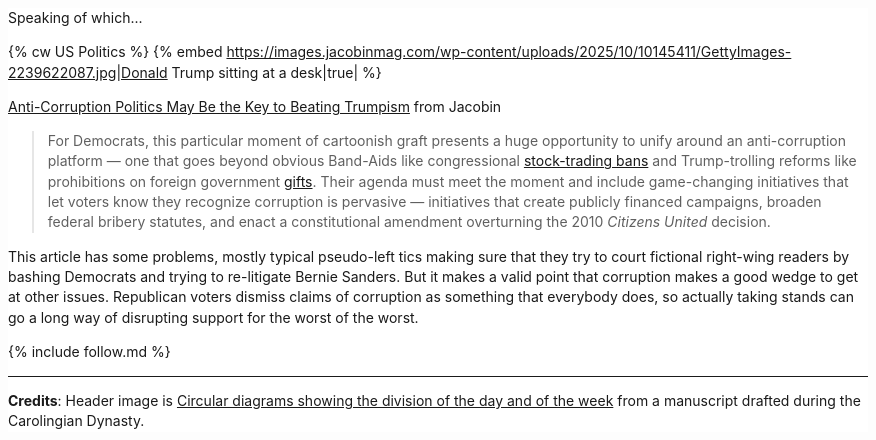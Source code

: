 Speaking of which...

{% cw US Politics %}
{% embed https://images.jacobinmag.com/wp-content/uploads/2025/10/10145411/GettyImages-2239622087.jpg|Donald Trump sitting at a desk|true| %}

<i class="fas fa-square"></i> [Anti-Corruption Politics May Be the Key to Beating Trumpism](https://jacobin.com/2025/10/corruption-democrats-trump-oligarchy-midterms/) from Jacobin

 > For Democrats, this particular moment of cartoonish graft presents a huge opportunity to unify around an anti-corruption platform — one that goes beyond obvious Band-Aids like congressional [stock-trading bans](https://www.kelly.senate.gov/newsroom/press-releases/kelly-ossoff-reintroduce-congressional-stock-trading-ban/) and Trump-trolling reforms like prohibitions on foreign government [gifts](https://apnews.com/article/congress-emoluments-trump-raskin-house-oversight-d7400a67dec40940fe76fbaa57feda9c). Their agenda must meet the moment and include game-changing initiatives that let voters know they recognize corruption is pervasive — initiatives that create publicly financed campaigns, broaden federal bribery statutes, and enact a constitutional amendment overturning the 2010 _Citizens United_ decision.

This article has some problems, mostly typical pseudo-left tics making sure that they try to court fictional right-wing readers by bashing Democrats and trying to re-litigate Bernie Sanders.  But it makes a valid point that corruption makes a good wedge to get at other issues.  Republican voters dismiss claims of corruption as something that everybody does, so actually taking stands can go a long way of disrupting support for the worst of the worst.

{% include follow.md %}

* * *

**Credits**:  Header image is [Circular diagrams showing the division of the day and of the week](https://commons.wikimedia.org/wiki/File:CLM_14456_71r_detail.jpg) from a manuscript drafted during the Carolingian Dynasty.
